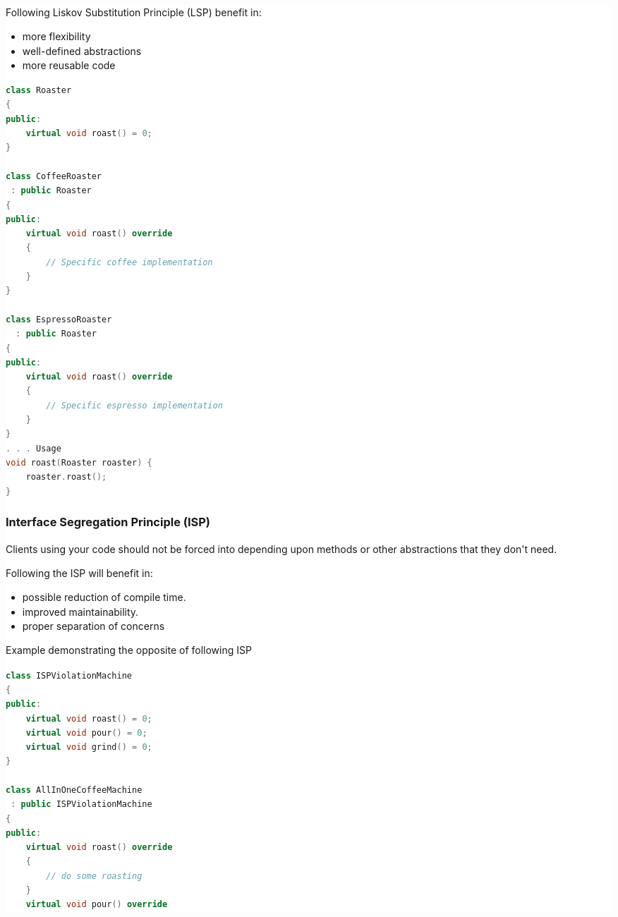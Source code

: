 Following Liskov Substitution Principle (LSP) benefit in:
- more flexibility
- well-defined abstractions
- more reusable code

```c++
class Roaster
{
public:
    virtual void roast() = 0;
}

class CoffeeRoaster
 : public Roaster
{
public:
    virtual void roast() override
    {
        // Specific coffee implementation
    }
}

class EspressoRoaster
  : public Roaster
{
public:
    virtual void roast() override
    {
        // Specific espresso implementation
    }
}
. . . Usage
void roast(Roaster roaster) {
    roaster.roast();
}
```

### Interface Segregation Principle (ISP)

Clients using your code should not be forced into depending upon methods or other abstractions that they don't need.

Following the ISP will benefit in:
- possible reduction of compile time.
- improved maintainability.
- proper separation of concerns

Example demonstrating the opposite of following ISP
```c++
class ISPViolationMachine
{
public:
    virtual void roast() = 0;
    virtual void pour() = 0;
    virtual void grind() = 0;
}

class AllInOneCoffeeMachine
 : public ISPViolationMachine
{
public:
    virtual void roast() override
    {
        // do some roasting
    }
    virtual void pour() override
```